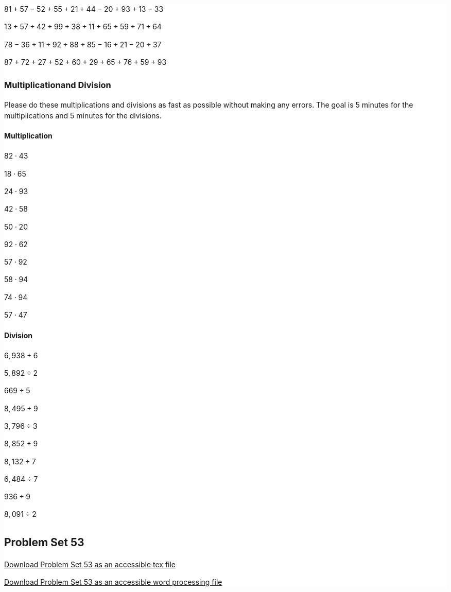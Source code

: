 $81+57-52+55+21+44-20+93+13-33$

$13+57+42+99+38+11+65+59+71+64$

$78-36+11+92+88+85-16+21-20+37$

$87+72+27+52+60+29+65+76+59+93$

### Multiplicationand Division

Please do these multiplications and divisions as fast as possible without making any errors. The goal is 5 minutes for the multiplications and 5 minutes for the divisions.

#### Multiplication

$82\cdot43$

$18\cdot65$

$24\cdot93$

$42\cdot58$

$50\cdot20$

$92\cdot62$

$57\cdot92$

$58\cdot94$

$74\cdot94$

$57\cdot47$

#### Division

$6,938÷6$

$5,892÷2$

$669÷5$

$8,495÷9$

$3,796÷3$

$8,852÷9$

$8,132÷7$

$6,484÷7$

$936÷9$

$8,091÷2$

## Problem Set 53

[Download Problem Set 53 as an accessible tex file](files/ProblemSet0053.tex)

[Download Problem Set 53 as an accessible word processing file](files/ProblemSet0053.docx)
